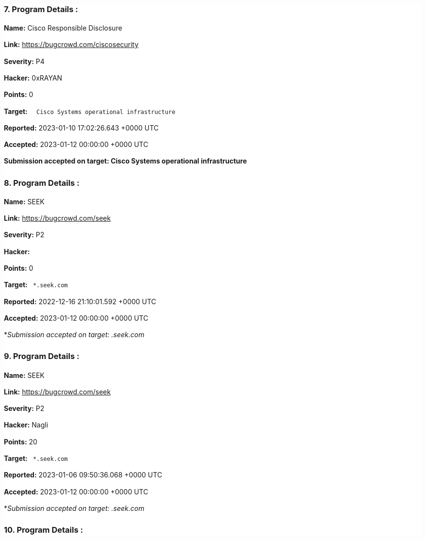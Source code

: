### 7. Program Details : 

**Name:** Cisco Responsible Disclosure 

 **Link:** <https://bugcrowd.com/ciscosecurity> 

 **Severity:** P4 

 **Hacker:** 0xRAYAN 

 **Points:** 0 

 **Target:** `  Cisco Systems operational infrastructure` 

 **Reported:** 2023-01-10 17:02:26.643 +0000 UTC 

 **Accepted:** 2023-01-12 00:00:00 +0000 UTC 

 **Submission accepted on target:  Cisco Systems operational infrastructure** 

### 8. Program Details : 

**Name:** SEEK  

 **Link:** <https://bugcrowd.com/seek> 

 **Severity:** P2 

 **Hacker:**  

 **Points:** 0 

 **Target:** ` *.seek.com` 

 **Reported:** 2022-12-16 21:10:01.592 +0000 UTC 

 **Accepted:** 2023-01-12 00:00:00 +0000 UTC 

 **Submission accepted on target: *.seek.com** 

### 9. Program Details : 

**Name:** SEEK  

 **Link:** <https://bugcrowd.com/seek> 

 **Severity:** P2 

 **Hacker:** Nagli 

 **Points:** 20 

 **Target:** ` *.seek.com` 

 **Reported:** 2023-01-06 09:50:36.068 +0000 UTC 

 **Accepted:** 2023-01-12 00:00:00 +0000 UTC 

 **Submission accepted on target: *.seek.com** 

### 10. Program Details : 
